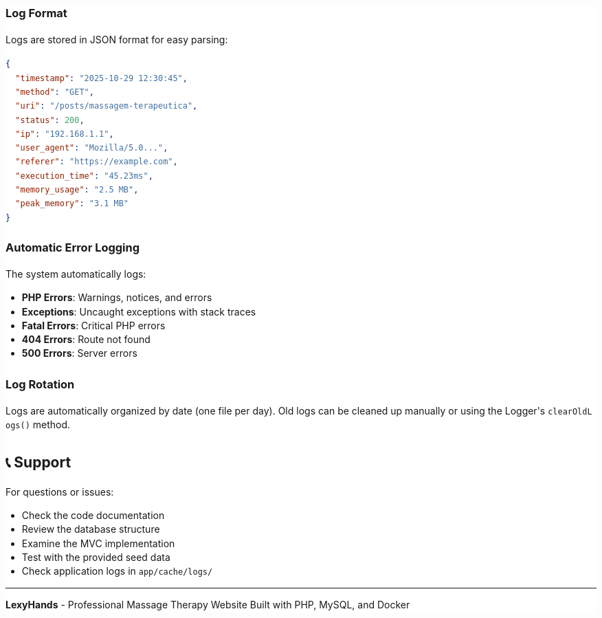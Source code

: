 ### Log Format
Logs are stored in JSON format for easy parsing:
```json
{
  "timestamp": "2025-10-29 12:30:45",
  "method": "GET",
  "uri": "/posts/massagem-terapeutica",
  "status": 200,
  "ip": "192.168.1.1",
  "user_agent": "Mozilla/5.0...",
  "referer": "https://example.com",
  "execution_time": "45.23ms",
  "memory_usage": "2.5 MB",
  "peak_memory": "3.1 MB"
}
```

### Automatic Error Logging
The system automatically logs:
- **PHP Errors**: Warnings, notices, and errors
- **Exceptions**: Uncaught exceptions with stack traces
- **Fatal Errors**: Critical PHP errors
- **404 Errors**: Route not found
- **500 Errors**: Server errors

### Log Rotation
Logs are automatically organized by date (one file per day). Old logs can be cleaned up manually or using the Logger's `clearOldLogs()` method.

## 📞 Support

For questions or issues:
- Check the code documentation
- Review the database structure
- Examine the MVC implementation
- Test with the provided seed data
- Check application logs in `app/cache/logs/`

---

**LexyHands** - Professional Massage Therapy Website
Built with PHP, MySQL, and Docker
